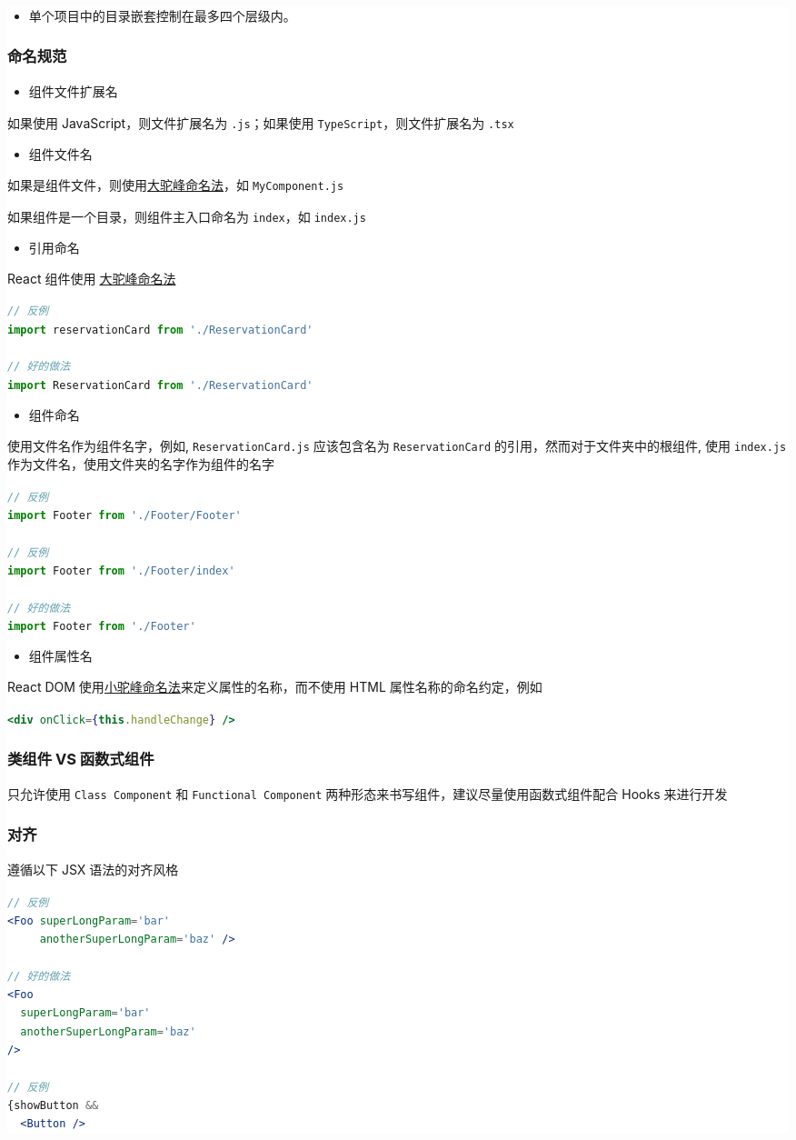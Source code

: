 -   单个项目中的目录嵌套控制在最多四个层级内。

### 命名规范

-   组件文件扩展名

如果使用 JavaScript，则文件扩展名为 `.js`；如果使用 `TypeScript`，则文件扩展名为 `.tsx`

-   组件文件名

如果是组件文件，则使用[大驼峰命名法](#四种命名方法)，如 `MyComponent.js`

如果组件是一个目录，则组件主入口命名为 `index`，如 `index.js`

-   引用命名

React 组件使用 [大驼峰命名法](#四种命名方法)

```jsx
// 反例
import reservationCard from './ReservationCard'

// 好的做法
import ReservationCard from './ReservationCard'
```

-   组件命名

使用文件名作为组件名字，例如, `ReservationCard.js` 应该包含名为 `ReservationCard` 的引用，然而对于文件夹中的根组件, 使用 `index.js` 作为文件名，使用文件夹的名字作为组件的名字

```jsx
// 反例
import Footer from './Footer/Footer'

// 反例
import Footer from './Footer/index'

// 好的做法
import Footer from './Footer'
```

-   组件属性名

React DOM 使用[小驼峰命名法](#四种命名方法)来定义属性的名称，而不使用 HTML 属性名称的命名约定，例如

```jsx
<div onClick={this.handleChange} />
```

### 类组件 VS 函数式组件

只允许使用 `Class Component` 和 `Functional Component` 两种形态来书写组件，建议尽量使用函数式组件配合 Hooks 来进行开发

### 对齐

遵循以下 JSX 语法的对齐风格

```jsx
// 反例
<Foo superLongParam='bar'
     anotherSuperLongParam='baz' />

// 好的做法
<Foo
  superLongParam='bar'
  anotherSuperLongParam='baz'
/>

// 反例
{showButton &&
  <Button />
```